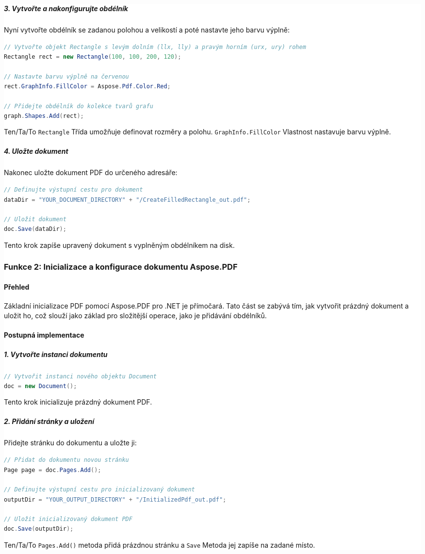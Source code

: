 ##### 3. Vytvořte a nakonfigurujte obdélník
Nyní vytvořte obdélník se zadanou polohou a velikostí a poté nastavte jeho barvu výplně:
```csharp
// Vytvořte objekt Rectangle s levým dolním (llx, lly) a pravým horním (urx, ury) rohem
Rectangle rect = new Rectangle(100, 100, 200, 120);

// Nastavte barvu výplně na červenou
rect.GraphInfo.FillColor = Aspose.Pdf.Color.Red;

// Přidejte obdélník do kolekce tvarů grafu
graph.Shapes.Add(rect);
```
Ten/Ta/To `Rectangle` Třída umožňuje definovat rozměry a polohu. `GraphInfo.FillColor` Vlastnost nastavuje barvu výplně.

##### 4. Uložte dokument
Nakonec uložte dokument PDF do určeného adresáře:
```csharp
// Definujte výstupní cestu pro dokument
dataDir = "YOUR_DOCUMENT_DIRECTORY" + "/CreateFilledRectangle_out.pdf";

// Uložit dokument
doc.Save(dataDir);
```
Tento krok zapíše upravený dokument s vyplněným obdélníkem na disk.

### Funkce 2: Inicializace a konfigurace dokumentu Aspose.PDF

#### Přehled
Základní inicializace PDF pomocí Aspose.PDF pro .NET je přímočará. Tato část se zabývá tím, jak vytvořit prázdný dokument a uložit ho, což slouží jako základ pro složitější operace, jako je přidávání obdélníků.

#### Postupná implementace

##### 1. Vytvořte instanci dokumentu
```csharp
// Vytvořit instanci nového objektu Document
doc = new Document();
```
Tento krok inicializuje prázdný dokument PDF.

##### 2. Přidání stránky a uložení
Přidejte stránku do dokumentu a uložte ji:
```csharp
// Přidat do dokumentu novou stránku
Page page = doc.Pages.Add();

// Definujte výstupní cestu pro inicializovaný dokument
outputDir = "YOUR_OUTPUT_DIRECTORY" + "/InitializedPdf_out.pdf";

// Uložit inicializovaný dokument PDF
doc.Save(outputDir);
```
Ten/Ta/To `Pages.Add()` metoda přidá prázdnou stránku a `Save` Metoda jej zapíše na zadané místo.
